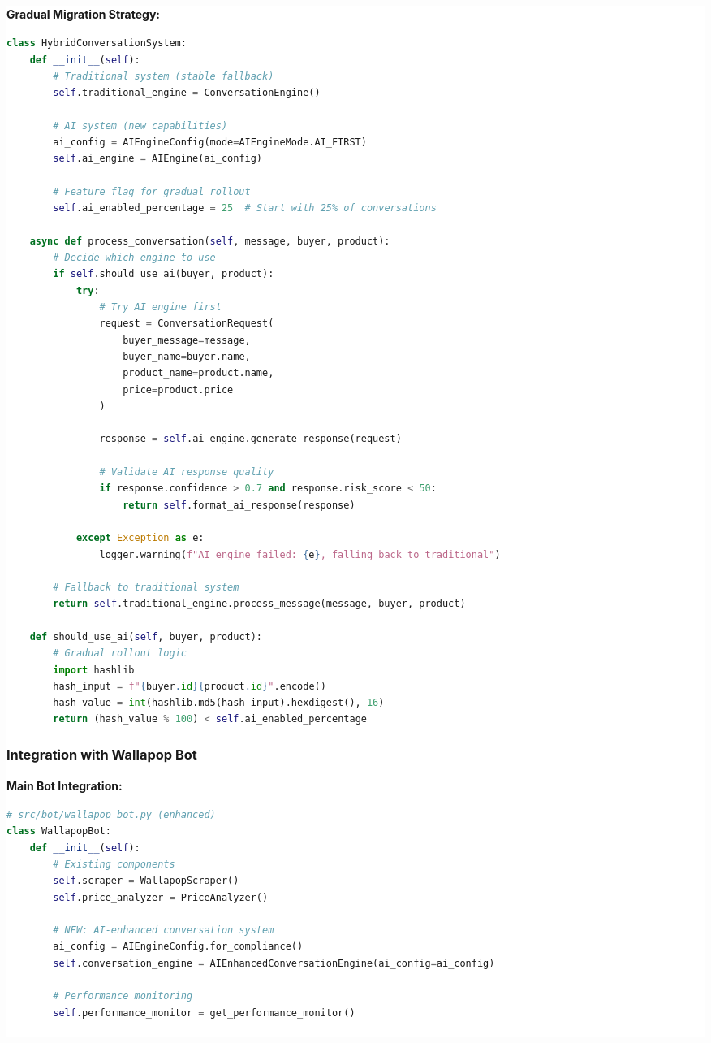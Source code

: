 **Gradual Migration Strategy:**
```python
class HybridConversationSystem:
    def __init__(self):
        # Traditional system (stable fallback)
        self.traditional_engine = ConversationEngine()
        
        # AI system (new capabilities)
        ai_config = AIEngineConfig(mode=AIEngineMode.AI_FIRST)
        self.ai_engine = AIEngine(ai_config)
        
        # Feature flag for gradual rollout
        self.ai_enabled_percentage = 25  # Start with 25% of conversations
    
    async def process_conversation(self, message, buyer, product):
        # Decide which engine to use
        if self.should_use_ai(buyer, product):
            try:
                # Try AI engine first
                request = ConversationRequest(
                    buyer_message=message,
                    buyer_name=buyer.name,
                    product_name=product.name,
                    price=product.price
                )
                
                response = self.ai_engine.generate_response(request)
                
                # Validate AI response quality
                if response.confidence > 0.7 and response.risk_score < 50:
                    return self.format_ai_response(response)
                    
            except Exception as e:
                logger.warning(f"AI engine failed: {e}, falling back to traditional")
        
        # Fallback to traditional system
        return self.traditional_engine.process_message(message, buyer, product)
    
    def should_use_ai(self, buyer, product):
        # Gradual rollout logic
        import hashlib
        hash_input = f"{buyer.id}{product.id}".encode()
        hash_value = int(hashlib.md5(hash_input).hexdigest(), 16)
        return (hash_value % 100) < self.ai_enabled_percentage
```

### Integration with Wallapop Bot

**Main Bot Integration:**
```python
# src/bot/wallapop_bot.py (enhanced)
class WallapopBot:
    def __init__(self):
        # Existing components
        self.scraper = WallapopScraper()
        self.price_analyzer = PriceAnalyzer()
        
        # NEW: AI-enhanced conversation system
        ai_config = AIEngineConfig.for_compliance()
        self.conversation_engine = AIEnhancedConversationEngine(ai_config=ai_config)
        
        # Performance monitoring
        self.performance_monitor = get_performance_monitor()
    
```